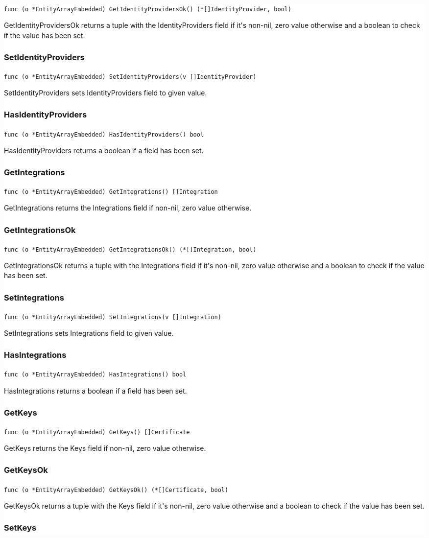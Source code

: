 `func (o *EntityArrayEmbedded) GetIdentityProvidersOk() (*[]IdentityProvider, bool)`

GetIdentityProvidersOk returns a tuple with the IdentityProviders field if it's non-nil, zero value otherwise
and a boolean to check if the value has been set.

### SetIdentityProviders

`func (o *EntityArrayEmbedded) SetIdentityProviders(v []IdentityProvider)`

SetIdentityProviders sets IdentityProviders field to given value.

### HasIdentityProviders

`func (o *EntityArrayEmbedded) HasIdentityProviders() bool`

HasIdentityProviders returns a boolean if a field has been set.

### GetIntegrations

`func (o *EntityArrayEmbedded) GetIntegrations() []Integration`

GetIntegrations returns the Integrations field if non-nil, zero value otherwise.

### GetIntegrationsOk

`func (o *EntityArrayEmbedded) GetIntegrationsOk() (*[]Integration, bool)`

GetIntegrationsOk returns a tuple with the Integrations field if it's non-nil, zero value otherwise
and a boolean to check if the value has been set.

### SetIntegrations

`func (o *EntityArrayEmbedded) SetIntegrations(v []Integration)`

SetIntegrations sets Integrations field to given value.

### HasIntegrations

`func (o *EntityArrayEmbedded) HasIntegrations() bool`

HasIntegrations returns a boolean if a field has been set.

### GetKeys

`func (o *EntityArrayEmbedded) GetKeys() []Certificate`

GetKeys returns the Keys field if non-nil, zero value otherwise.

### GetKeysOk

`func (o *EntityArrayEmbedded) GetKeysOk() (*[]Certificate, bool)`

GetKeysOk returns a tuple with the Keys field if it's non-nil, zero value otherwise
and a boolean to check if the value has been set.

### SetKeys
